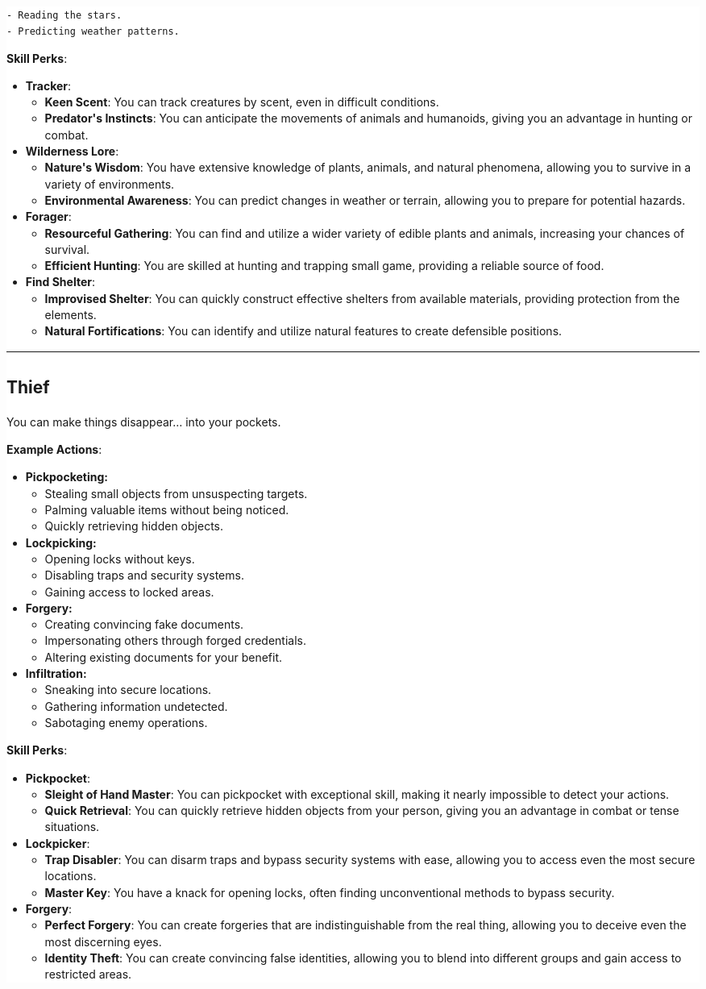     - Reading the stars.
    - Predicting weather patterns.

**Skill Perks**:

- **Tracker**:
    - **Keen Scent**: You can track creatures by scent, even in difficult conditions.
    - **Predator's Instincts**: You can anticipate the movements of animals and humanoids, giving you an advantage in hunting or combat.
- **Wilderness Lore**:
    - **Nature's Wisdom**: You have extensive knowledge of plants, animals, and natural phenomena, allowing you to survive in a variety of environments.
    - **Environmental Awareness**: You can predict changes in weather or terrain, allowing you to prepare for potential hazards.
- **Forager**:
    - **Resourceful Gathering**: You can find and utilize a wider variety of edible plants and animals, increasing your chances of survival.
    - **Efficient Hunting**: You are skilled at hunting and trapping small game, providing a reliable source of food.
- **Find Shelter**:
    - **Improvised Shelter**: You can quickly construct effective shelters from available materials, providing protection from the elements.
    - **Natural Fortifications**: You can identify and utilize natural features to create defensible positions.

------------------------------------------------
## Thief

You can make things disappear… into your pockets.

**Example Actions**:

- **Pickpocketing:**
    - Stealing small objects from unsuspecting targets.
    - Palming valuable items without being noticed.
    - Quickly retrieving hidden objects.
- **Lockpicking:**
    - Opening locks without keys.
    - Disabling traps and security systems.
    - Gaining access to locked areas.
- **Forgery:**
    - Creating convincing fake documents.
    - Impersonating others through forged credentials.
    - Altering existing documents for your benefit.
- **Infiltration:**
    - Sneaking into secure locations.
    - Gathering information undetected.
    - Sabotaging enemy operations.

**Skill Perks**:

- **Pickpocket**:
    - **Sleight of Hand Master**: You can pickpocket with exceptional skill, making it nearly impossible to detect your actions.
    - **Quick Retrieval**: You can quickly retrieve hidden objects from your person, giving you an advantage in combat or tense situations.
- **Lockpicker**:
    - **Trap Disabler**: You can disarm traps and bypass security systems with ease, allowing you to access even the most secure locations.
    - **Master Key**: You have a knack for opening locks, often finding unconventional methods to bypass security.
- **Forgery**:
    - **Perfect Forgery**: You can create forgeries that are indistinguishable from the real thing, allowing you to deceive even the most discerning eyes.
    - **Identity Theft**: You can create convincing false identities, allowing you to blend into different groups and gain access to restricted areas.